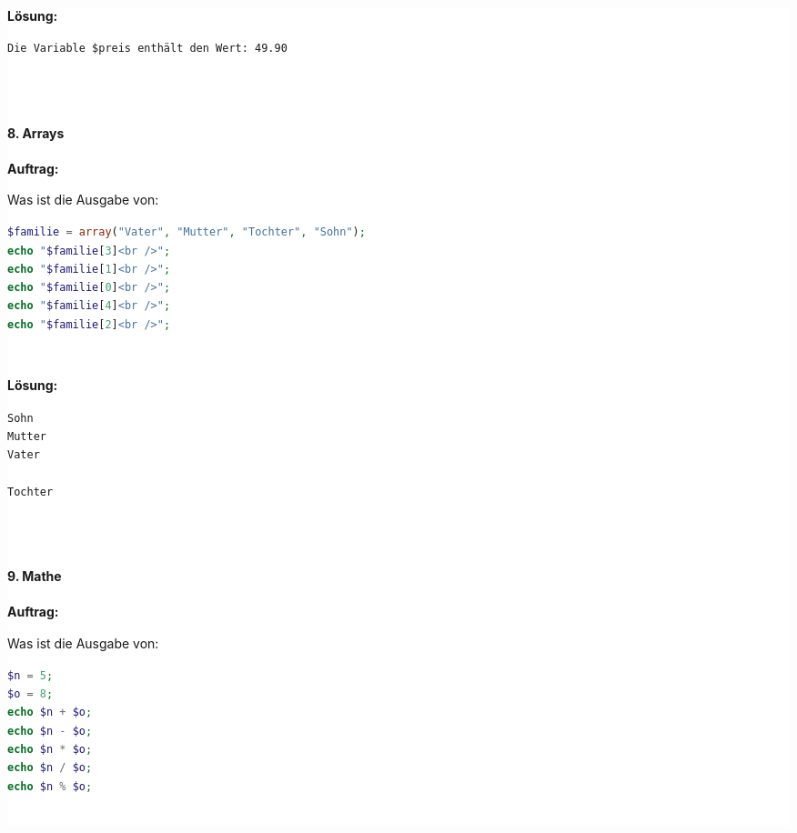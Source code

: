 __Lösung:__

```
Die Variable $preis enthält den Wert: 49.90
```
<br>
<br>




#### 8. Arrays

__Auftrag:__

Was ist die Ausgabe von:

```PHP
$familie = array("Vater", "Mutter", "Tochter", "Sohn");
echo "$familie[3]<br />";
echo "$familie[1]<br />";
echo "$familie[0]<br />";
echo "$familie[4]<br />";
echo "$familie[2]<br />";
```

<br>

__Lösung:__

```
Sohn
Mutter
Vater

Tochter
```
<br>
<br>



#### 9. Mathe

__Auftrag:__

Was ist die Ausgabe von:

```PHP
$n = 5;
$o = 8;
echo $n + $o;
echo $n - $o;
echo $n * $o;
echo $n / $o;
echo $n % $o;
```

<br>
